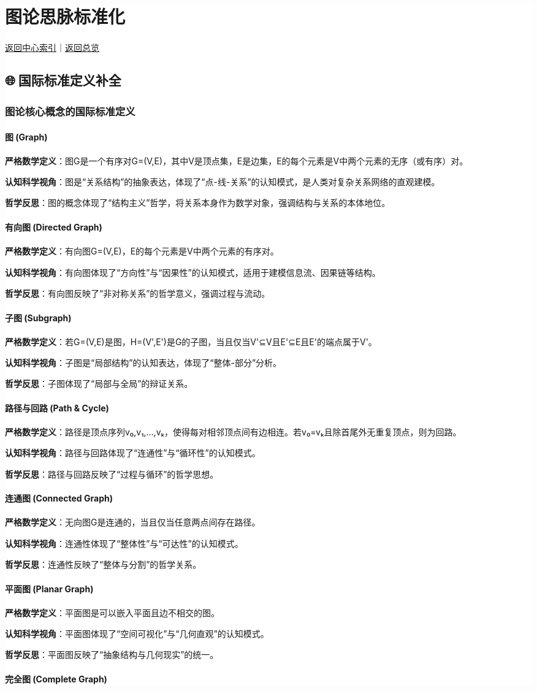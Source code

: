 # 图论思脉标准化

[返回中心索引](./00-思脉体系中心索引.md)｜[返回总览](./00-思脉体系总览.md)

## 🌐 国际标准定义补全

### 图论核心概念的国际标准定义

#### 图 (Graph)

**严格数学定义**：图G是一个有序对G=(V,E)，其中V是顶点集，E是边集，E的每个元素是V中两个元素的无序（或有序）对。

**认知科学视角**：图是“关系结构”的抽象表达，体现了“点-线-关系”的认知模式，是人类对复杂关系网络的直观建模。

**哲学反思**：图的概念体现了“结构主义”哲学，将关系本身作为数学对象，强调结构与关系的本体地位。

#### 有向图 (Directed Graph)

**严格数学定义**：有向图G=(V,E)，E的每个元素是V中两个元素的有序对。

**认知科学视角**：有向图体现了“方向性”与“因果性”的认知模式，适用于建模信息流、因果链等结构。

**哲学反思**：有向图反映了“非对称关系”的哲学意义，强调过程与流动。

#### 子图 (Subgraph)

**严格数学定义**：若G=(V,E)是图，H=(V',E')是G的子图，当且仅当V'⊆V且E'⊆E且E'的端点属于V'。

**认知科学视角**：子图是“局部结构”的认知表达，体现了“整体-部分”分析。

**哲学反思**：子图体现了“局部与全局”的辩证关系。

#### 路径与回路 (Path & Cycle)

**严格数学定义**：路径是顶点序列v₀,v₁,...,vₖ，使得每对相邻顶点间有边相连。若v₀=vₖ且除首尾外无重复顶点，则为回路。

**认知科学视角**：路径与回路体现了“连通性”与“循环性”的认知模式。

**哲学反思**：路径与回路反映了“过程与循环”的哲学思想。

#### 连通图 (Connected Graph)

**严格数学定义**：无向图G是连通的，当且仅当任意两点间存在路径。

**认知科学视角**：连通性体现了“整体性”与“可达性”的认知模式。

**哲学反思**：连通性反映了“整体与分割”的哲学关系。

#### 平面图 (Planar Graph)

**严格数学定义**：平面图是可以嵌入平面且边不相交的图。

**认知科学视角**：平面图体现了“空间可视化”与“几何直观”的认知模式。

**哲学反思**：平面图反映了“抽象结构与几何现实”的统一。

#### 完全图 (Complete Graph)

